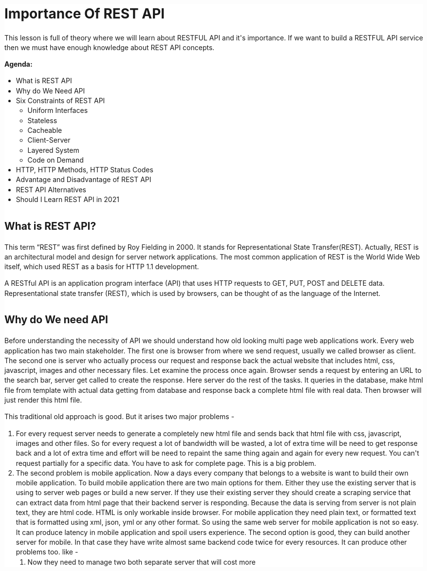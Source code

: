 # Importance Of REST API

This lesson is full of theory where we will learn about RESTFUL API and it's importance. If we want to build a RESTFUL API service then we must have enough knowledge about REST API concepts.

**Agenda:**

-   What is REST API
-   Why do We Need API
-   Six Constraints of REST API
    -   Uniform Interfaces
    -   Stateless
    -   Cacheable
    -   Client-Server
    -   Layered System
    -   Code on Demand
-   HTTP, HTTP Methods, HTTP Status Codes
-   Advantage and Disadvantage of REST API
-   REST API Alternatives
-   Should I Learn REST API in 2021

## What is REST API?

This term “REST” was first defined by Roy Fielding in 2000. It stands for Representational State Transfer(REST). Actually, REST is an architectural model and design for server network applications. The most common application of REST is the World Wide Web itself, which used REST as a basis for HTTP 1.1 development.

A RESTful API is an application program interface (API) that uses HTTP requests to GET, PUT, POST and DELETE data. Representational state transfer (REST), which is used by browsers, can be thought of as the language of the Internet.

## Why do We need API

Before understanding the necessity of API we should understand how old looking multi page web applications work. Every web application has two main stakeholder. The first one is browser from where we send request, usually we called browser as client. The second one is server who actually process our request and response back the actual website that includes html, css, javascript, images and other necessary files. Let examine the process once again. Browser sends a request by entering an URL to the search bar, server get called to create the response. Here server do the rest of the tasks. It queries in the database, make html file from template with actual data getting from database and response back a complete html file with real data. Then browser will just render this html file.

This traditional old approach is good. But it arises two major problems -

1. For every request server needs to generate a completely new html file and sends back that html file with css, javascript, images and other files. So for every request a lot of bandwidth will be wasted, a lot of extra time will be need to get response back and a lot of extra time and effort will be need to repaint the same thing again and again for every new request. You can't request partially for a specific data. You have to ask for complete page. This is a big problem.
2. The second problem is mobile application. Now a days every company that belongs to a website is want to build their own mobile application. To build mobile application there are two main options for them. Either they use the existing server that is using to server web pages or build a new server. If they use their existing server they should create a scraping service that can extract data from html page that their backend server is responding. Because the data is serving from server is not plain text, they are html code. HTML is only workable inside browser. For mobile application they need plain text, or formatted text that is formatted using xml, json, yml or any other format. So using the same web server for mobile application is not so easy. It can produce latency in mobile application and spoil users experience. The second option is good, they can build another server for mobile. In that case they have write almost same backend code twice for every resources. It can produce other problems too. like -
    1. Now they need to manage two both separate server that will cost more